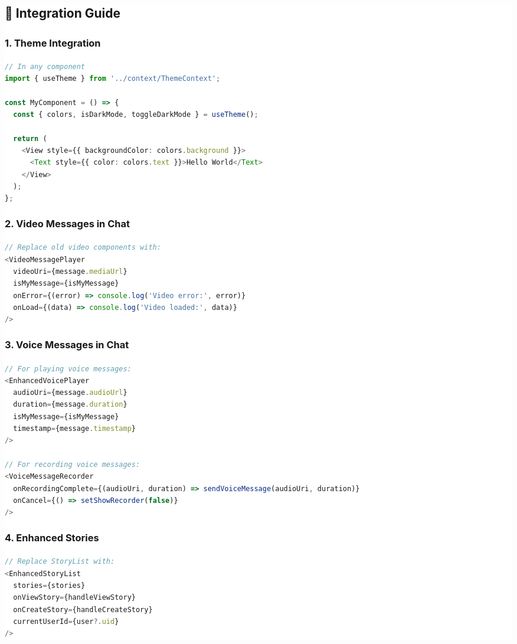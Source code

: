 ## 🔧 Integration Guide

### 1. **Theme Integration**
```typescript
// In any component
import { useTheme } from '../context/ThemeContext';

const MyComponent = () => {
  const { colors, isDarkMode, toggleDarkMode } = useTheme();
  
  return (
    <View style={{ backgroundColor: colors.background }}>
      <Text style={{ color: colors.text }}>Hello World</Text>
    </View>
  );
};
```

### 2. **Video Messages in Chat**
```typescript
// Replace old video components with:
<VideoMessagePlayer
  videoUri={message.mediaUrl}
  isMyMessage={isMyMessage}
  onError={(error) => console.log('Video error:', error)}
  onLoad={(data) => console.log('Video loaded:', data)}
/>
```

### 3. **Voice Messages in Chat**
```typescript
// For playing voice messages:
<EnhancedVoicePlayer
  audioUri={message.audioUrl}
  duration={message.duration}
  isMyMessage={isMyMessage}
  timestamp={message.timestamp}
/>

// For recording voice messages:
<VoiceMessageRecorder
  onRecordingComplete={(audioUri, duration) => sendVoiceMessage(audioUri, duration)}
  onCancel={() => setShowRecorder(false)}
/>
```

### 4. **Enhanced Stories**
```typescript
// Replace StoryList with:
<EnhancedStoryList
  stories={stories}
  onViewStory={handleViewStory}
  onCreateStory={handleCreateStory}
  currentUserId={user?.uid}
/>
```

